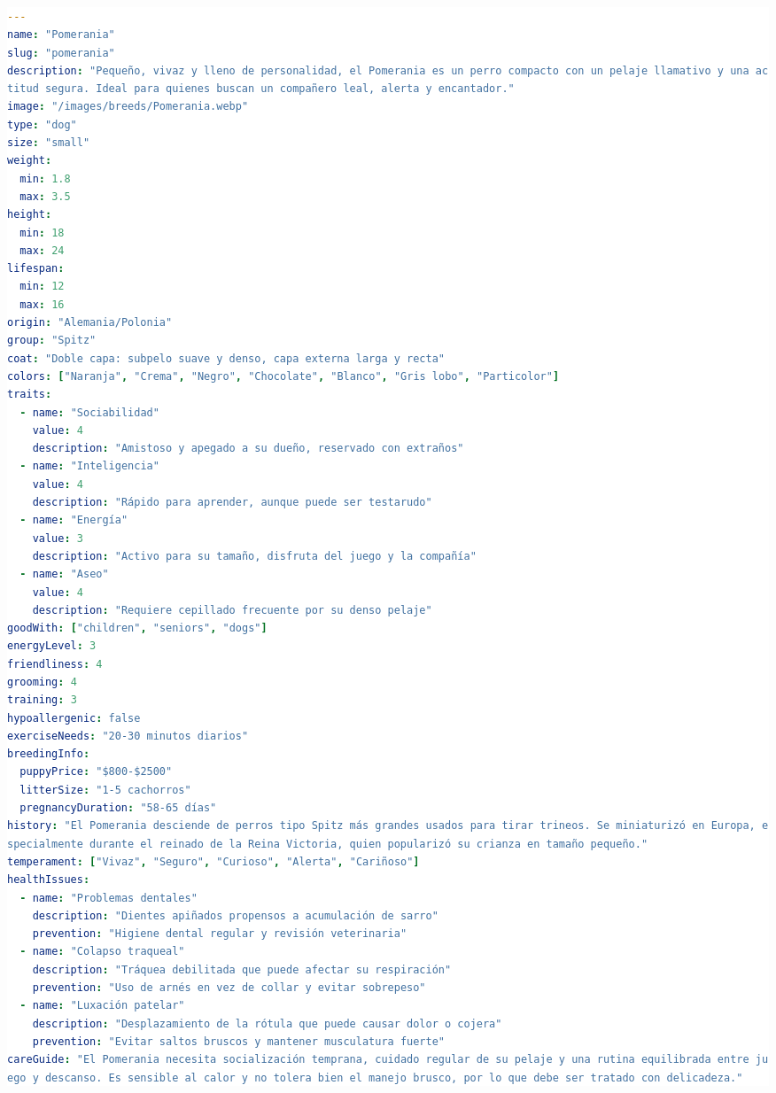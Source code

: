 ```yaml
---
name: "Pomerania"
slug: "pomerania"
description: "Pequeño, vivaz y lleno de personalidad, el Pomerania es un perro compacto con un pelaje llamativo y una actitud segura. Ideal para quienes buscan un compañero leal, alerta y encantador."
image: "/images/breeds/Pomerania.webp"
type: "dog"
size: "small"
weight:
  min: 1.8
  max: 3.5
height:
  min: 18
  max: 24
lifespan:
  min: 12
  max: 16
origin: "Alemania/Polonia"
group: "Spitz"
coat: "Doble capa: subpelo suave y denso, capa externa larga y recta"
colors: ["Naranja", "Crema", "Negro", "Chocolate", "Blanco", "Gris lobo", "Particolor"]
traits:
  - name: "Sociabilidad"
    value: 4
    description: "Amistoso y apegado a su dueño, reservado con extraños"
  - name: "Inteligencia"
    value: 4
    description: "Rápido para aprender, aunque puede ser testarudo"
  - name: "Energía"
    value: 3
    description: "Activo para su tamaño, disfruta del juego y la compañía"
  - name: "Aseo"
    value: 4
    description: "Requiere cepillado frecuente por su denso pelaje"
goodWith: ["children", "seniors", "dogs"]
energyLevel: 3
friendliness: 4
grooming: 4
training: 3
hypoallergenic: false
exerciseNeeds: "20-30 minutos diarios"
breedingInfo:
  puppyPrice: "$800-$2500"
  litterSize: "1-5 cachorros"
  pregnancyDuration: "58-65 días"
history: "El Pomerania desciende de perros tipo Spitz más grandes usados para tirar trineos. Se miniaturizó en Europa, especialmente durante el reinado de la Reina Victoria, quien popularizó su crianza en tamaño pequeño."
temperament: ["Vivaz", "Seguro", "Curioso", "Alerta", "Cariñoso"]
healthIssues: 
  - name: "Problemas dentales"
    description: "Dientes apiñados propensos a acumulación de sarro"
    prevention: "Higiene dental regular y revisión veterinaria"
  - name: "Colapso traqueal"
    description: "Tráquea debilitada que puede afectar su respiración"
    prevention: "Uso de arnés en vez de collar y evitar sobrepeso"
  - name: "Luxación patelar"
    description: "Desplazamiento de la rótula que puede causar dolor o cojera"
    prevention: "Evitar saltos bruscos y mantener musculatura fuerte"
careGuide: "El Pomerania necesita socialización temprana, cuidado regular de su pelaje y una rutina equilibrada entre juego y descanso. Es sensible al calor y no tolera bien el manejo brusco, por lo que debe ser tratado con delicadeza."
```